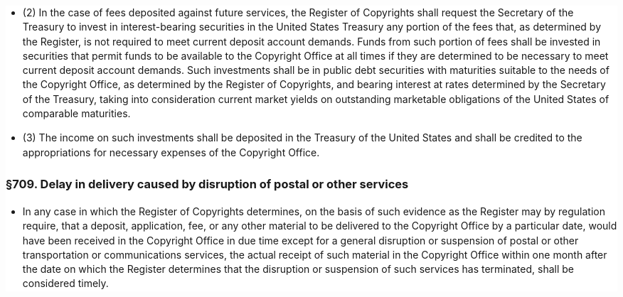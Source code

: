 * (2) In the case of fees deposited against future services, the Register of Copyrights shall request the Secretary of the Treasury to invest in interest-bearing securities in the United States Treasury any portion of the fees that, as determined by the Register, is not required to meet current deposit account demands. Funds from such portion of fees shall be invested in securities that permit funds to be available to the Copyright Office at all times if they are determined to be necessary to meet current deposit account demands. Such investments shall be in public debt securities with maturities suitable to the needs of the Copyright Office, as determined by the Register of Copyrights, and bearing interest at rates determined by the Secretary of the Treasury, taking into consideration current market yields on outstanding marketable obligations of the United States of comparable maturities.

* (3) The income on such investments shall be deposited in the Treasury of the United States and shall be credited to the appropriations for necessary expenses of the Copyright Office.

### §709. Delay in delivery caused by disruption of postal or other services
* In any case in which the Register of Copyrights determines, on the basis of such evidence as the Register may by regulation require, that a deposit, application, fee, or any other material to be delivered to the Copyright Office by a particular date, would have been received in the Copyright Office in due time except for a general disruption or suspension of postal or other transportation or communications services, the actual receipt of such material in the Copyright Office within one month after the date on which the Register determines that the disruption or suspension of such services has terminated, shall be considered timely.